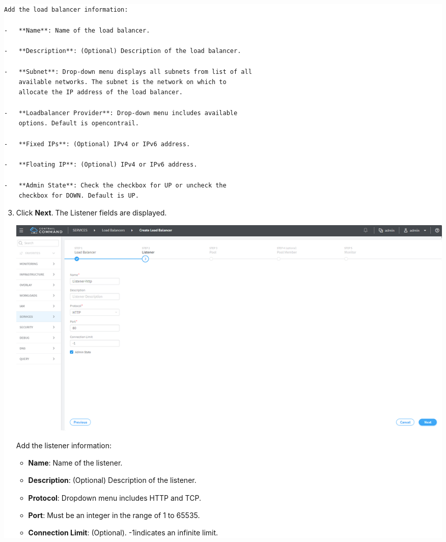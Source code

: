     Add the load balancer information:

    -   **Name**: Name of the load balancer.

    -   **Description**: (Optional) Description of the load balancer.

    -   **Subnet**: Drop-down menu displays all subnets from list of all
        available networks. The subnet is the network on which to
        allocate the IP address of the load balancer.

    -   **Loadbalancer Provider**: Drop-down menu includes available
        options. Default is opencontrail.

    -   **Fixed IPs**: (Optional) IPv4 or IPv6 address.

    -   **Floating IP**: (Optional) IPv4 or IPv6 address.

    -   **Admin State**: Check the checkbox for UP or uncheck the
        checkbox for DOWN. Default is UP.

3.  <span id="jd0e409">Click **Next**. The Listener fields are
    displayed.</span>

    ![Figure 4: Listener Information](documentation/images/s009592.png)

    Add the listener information:

    -   **Name**: Name of the listener.

    -   **Description**: (Optional) Description of the listener.

    -   **Protocol**: Dropdown menu includes HTTP and TCP.

    -   **Port**: Must be an integer in the range of 1 to 65535.

    -   **Connection Limit**: (Optional). -1indicates an infinite limit.
